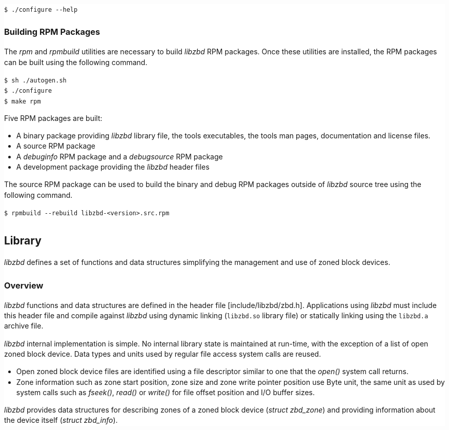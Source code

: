 ```
$ ./configure --help
```

### Building RPM Packages

The *rpm* and *rpmbuild* utilities are necessary to build *libzbd* RPM
packages. Once these utilities are installed, the RPM packages can be built
using the following command.

```
$ sh ./autogen.sh
$ ./configure
$ make rpm
```

Five RPM packages are built:
* A binary package providing *libzbd* library file, the tools executables,
  the tools man pages, documentation and license files.
* A source RPM package
* A *debuginfo* RPM package and a *debugsource* RPM package
* A development package providing the *libzbd* header files

The source RPM package can be used to build the binary and debug RPM packages
outside of *libzbd* source tree using the following command.

```
$ rpmbuild --rebuild libzbd-<version>.src.rpm
```

## Library

*libzbd* defines a set of functions and data structures simplifying the
management and use of zoned block devices.

### Overview

*libzbd* functions and data structures are defined in the header file
[include/libzbd/zbd.h]. Applications using *libzbd* must include this header
file and compile against *libzbd* using dynamic linking (`libzbd.so` library
file) or statically linking using the `libzbd.a` archive file.

*libzbd* internal implementation is simple. No internal library state is
maintained at run-time, with the exception of a list of open zoned block device.
Data types and units used by regular file access system calls are reused.

* Open zoned block device files are identified using a file descriptor similar
  to one that the *open()* system call returns.
* Zone information such as zone start position, zone size and zone write pointer
  position use Byte unit, the same unit as used by system calls such as
  *fseek()*, *read()* or *write()* for file offset position and I/O buffer
  sizes.

*libzbd* provides data structures for describing zones of a zoned block device
(*struct zbd_zone*) and providing information about the device itself
(*struct zbd_info*).
